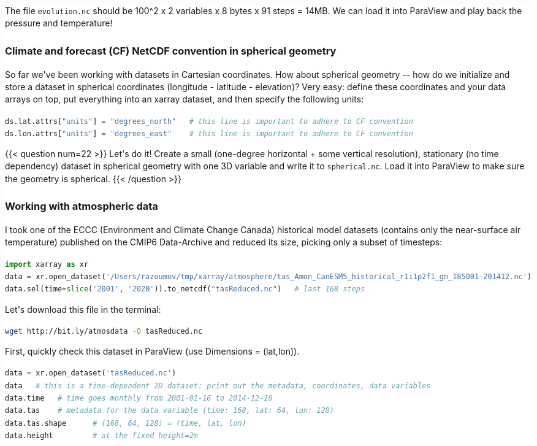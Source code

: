 The file `evolution.nc` should be 100^2 x 2 variables x 8 bytes x 91 steps = 14MB. We can load it into ParaView and play
back the pressure and temperature!

### Climate and forecast (CF) NetCDF convention in spherical geometry

So far we've been working with datasets in Cartesian coordinates. How about spherical geometry -- how do we initialize
and store a dataset in spherical coordinates (longitude - latitude - elevation)? Very easy: define these coordinates and
your data arrays on top, put everything into an xarray dataset, and then specify the following units:

```py
ds.lat.attrs["units"] = "degrees_north"   # this line is important to adhere to CF convention
ds.lon.attrs["units"] = "degrees_east"    # this line is important to adhere to CF convention
```

{{< question num=22 >}}
Let's do it! Create a small (one-degree horizontal + some vertical resolution), stationary (no time dependency) dataset
in spherical geometry with one 3D variable and write it to `spherical.nc`. Load it into ParaView to make sure the
geometry is spherical.
{{< /question >}}

### Working with atmospheric data

I took one of the ECCC (Environment and Climate Change Canada) historical model datasets (contains only the
near-surface air temperature) published on the CMIP6 Data-Archive and reduced its size, picking only a subset
of timesteps:

```py
import xarray as xr
data = xr.open_dataset('/Users/razoumov/tmp/xarray/atmosphere/tas_Amon_CanESM5_historical_r1i1p2f1_gn_185001-201412.nc')
data.sel(time=slice('2001', '2020')).to_netcdf("tasReduced.nc")   # last 168 steps
```

Let's download this file in the terminal:

```sh
wget http://bit.ly/atmosdata -O tasReduced.nc
```

First, quickly check this dataset in ParaView (use Dimensions = (lat,lon)).

```py
data = xr.open_dataset('tasReduced.nc')
data   # this is a time-dependent 2D dataset: print out the metadata, coordinates, data variables
data.time   # time goes monthly from 2001-01-16 to 2014-12-16
data.tas    # metadata for the data variable (time: 168, lat: 64, lon: 128)
data.tas.shape      # (168, 64, 128) = (time, lat, lon)
data.height         # at the fixed height=2m
```
